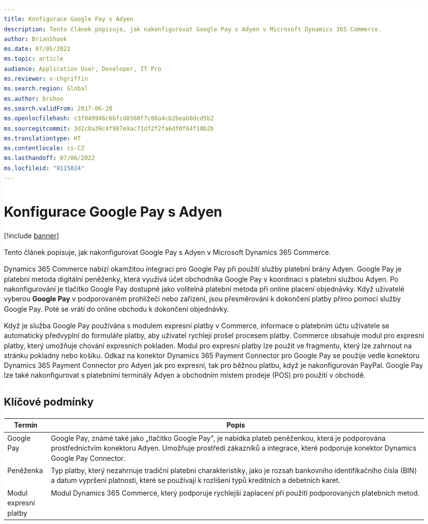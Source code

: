 ```yaml
---
title: Konfigurace Google Pay s Adyen
description: Tento článek popisuje, jak nakonfigurovat Google Pay s Adyen v Microsoft Dynamics 365 Commerce.
author: BrianShook
ms.date: 07/05/2022
ms.topic: article
audience: Application User, Developer, IT Pro
ms.reviewer: v-chgriffin
ms.search.region: Global
ms.author: brshoo
ms.search.validFrom: 2017-06-20
ms.openlocfilehash: c3f049946c66fcd8560f7c08a4cb2beab0dcd5b2
ms.sourcegitcommit: 3d2c0a39c4f987e9ac71df2f2fa6df0f64f10b2b
ms.translationtype: HT
ms.contentlocale: cs-CZ
ms.lasthandoff: 07/06/2022
ms.locfileid: "9115024"
---
```

# <a name="configure-google-pay-with-adyen"></a>Konfigurace Google Pay s Adyen

[!include [banner](../includes/banner.md)]

Tento článek popisuje, jak nakonfigurovat Google Pay s Adyen v Microsoft Dynamics 365 Commerce.

Dynamics 365 Commerce nabízí okamžitou integraci pro Google Pay při použití služby platební brány Adyen. Google Pay je platební metoda digitální peněženky, která využívá účet obchodníka Google Pay v koordinaci s platební službou Adyen. Po nakonfigurování je tlačítko Google Pay dostupné jako volitelná platební metoda při online placení objednávky. Když uživatelé vyberou **Google Pay** v podporovaném prohlížeči nebo zařízení, jsou přesměrováni k dokončení platby přímo pomocí služby Google Pay. Poté se vrátí do online obchodu k dokončení objednávky.

Když je služba Google Pay používána s modulem expresní platby v Commerce, informace o platebním účtu uživatele se automaticky předvyplní do formuláře platby, aby uživatel rychleji prošel procesem platby. Commerce obsahuje modul pro expresní platby, který umožňuje chování expresních pokladen. Modul pro expresní platby lze použít ve fragmentu, který lze zahrnout na stránku pokladny nebo košíku. Odkaz na konektor Dynamics 365 Payment Connector pro Google Pay se použije vedle konektoru Dynamics 365 Payment Connector pro Adyen jak pro expresní, tak pro běžnou platbu, když je nakonfigurován PayPal. Google Pay lze také nakonfigurovat s platebními terminály Adyen a obchodním místem prodeje (POS) pro použití v obchodě.

## <a name="key-terms"></a>Klíčové podmínky

| Termín | Popis |
|---|---|
| Google Pay | Google Pay, známé také jako „tlačítko Google Pay“, je nabídka plateb peněženkou, která je podporována prostřednictvím konektoru Adyen. Umožňuje prostředí zákazníků a integrace, které podporuje konektor Dynamics Google Pay Connector. |
| Peněženka | Typ platby, který nezahrnuje tradiční platební charakteristiky, jako je rozsah bankovního identifikačního čísla (BIN) a datum vypršení platnosti, které se používají k rozlišení typů kreditních a debetních karet. |
| Modul expresní platby | Modul Dynamics 365 Commerce, který podporuje rychlejší zaplacení při použití podporovaných platebních metod. |
